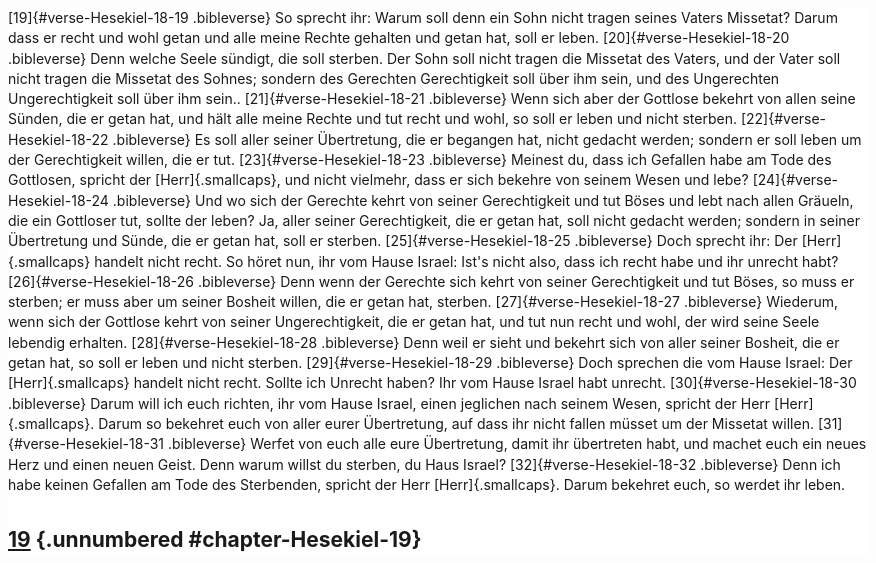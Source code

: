 [19]{#verse-Hesekiel-18-19 .bibleverse} So sprecht ihr: Warum soll denn ein Sohn nicht tragen seines Vaters Missetat? Darum dass er recht und wohl getan und alle meine Rechte gehalten und getan hat, soll er leben. [20]{#verse-Hesekiel-18-20 .bibleverse} Denn welche Seele sündigt, die soll sterben. Der Sohn soll nicht tragen die Missetat des Vaters, und der Vater soll nicht tragen die Missetat des Sohnes; sondern des Gerechten Gerechtigkeit soll über ihm sein, und des Ungerechten Ungerechtigkeit soll über ihm sein.. [21]{#verse-Hesekiel-18-21 .bibleverse} Wenn sich aber der Gottlose bekehrt von allen seine Sünden, die er getan hat, und hält alle meine Rechte und tut recht und wohl, so soll er leben und nicht sterben. [22]{#verse-Hesekiel-18-22 .bibleverse} Es soll aller seiner Übertretung, die er begangen hat, nicht gedacht werden; sondern er soll leben um der Gerechtigkeit willen, die er tut. [23]{#verse-Hesekiel-18-23 .bibleverse} Meinest du, dass ich Gefallen habe am Tode des Gottlosen, spricht der [Herr]{.smallcaps}, und nicht vielmehr, dass er sich bekehre von seinem Wesen und lebe? [24]{#verse-Hesekiel-18-24 .bibleverse} Und wo sich der Gerechte kehrt von seiner Gerechtigkeit und tut Böses und lebt nach allen Gräueln, die ein Gottloser tut, sollte der leben? Ja, aller seiner Gerechtigkeit, die er getan hat, soll nicht gedacht werden; sondern in seiner Übertretung und Sünde, die er getan hat, soll er sterben. [25]{#verse-Hesekiel-18-25 .bibleverse} Doch sprecht ihr: Der [Herr]{.smallcaps} handelt nicht recht. So höret nun, ihr vom Hause Israel: Ist's nicht also, dass ich recht habe und ihr unrecht habt? [26]{#verse-Hesekiel-18-26 .bibleverse} Denn wenn der Gerechte sich kehrt von seiner Gerechtigkeit und tut Böses, so muss er sterben; er muss aber um seiner Bosheit willen, die er getan hat, sterben. [27]{#verse-Hesekiel-18-27 .bibleverse} Wiederum, wenn sich der Gottlose kehrt von seiner Ungerechtigkeit, die er getan hat, und tut nun recht und wohl, der wird seine Seele lebendig erhalten. [28]{#verse-Hesekiel-18-28 .bibleverse} Denn weil er sieht und bekehrt sich von aller seiner Bosheit, die er getan hat, so soll er leben und nicht sterben. [29]{#verse-Hesekiel-18-29 .bibleverse} Doch sprechen die vom Hause Israel: Der [Herr]{.smallcaps} handelt nicht recht. Sollte ich Unrecht haben? Ihr vom Hause Israel habt unrecht. [30]{#verse-Hesekiel-18-30 .bibleverse} Darum will ich euch richten, ihr vom Hause Israel, einen jeglichen nach seinem Wesen, spricht der Herr [Herr]{.smallcaps}. Darum so bekehret euch von aller eurer Übertretung, auf dass ihr nicht fallen müsset um der Missetat willen. [31]{#verse-Hesekiel-18-31 .bibleverse} Werfet von euch alle eure Übertretung, damit ihr übertreten habt, und machet euch ein neues Herz und einen neuen Geist. Denn warum willst du sterben, du Haus Israel? [32]{#verse-Hesekiel-18-32 .bibleverse} Denn ich habe keinen Gefallen am Tode des Sterbenden, spricht der Herr [Herr]{.smallcaps}. Darum bekehret euch, so werdet ihr leben.

## [19](#book-Hesekiel) {.unnumbered #chapter-Hesekiel-19}
